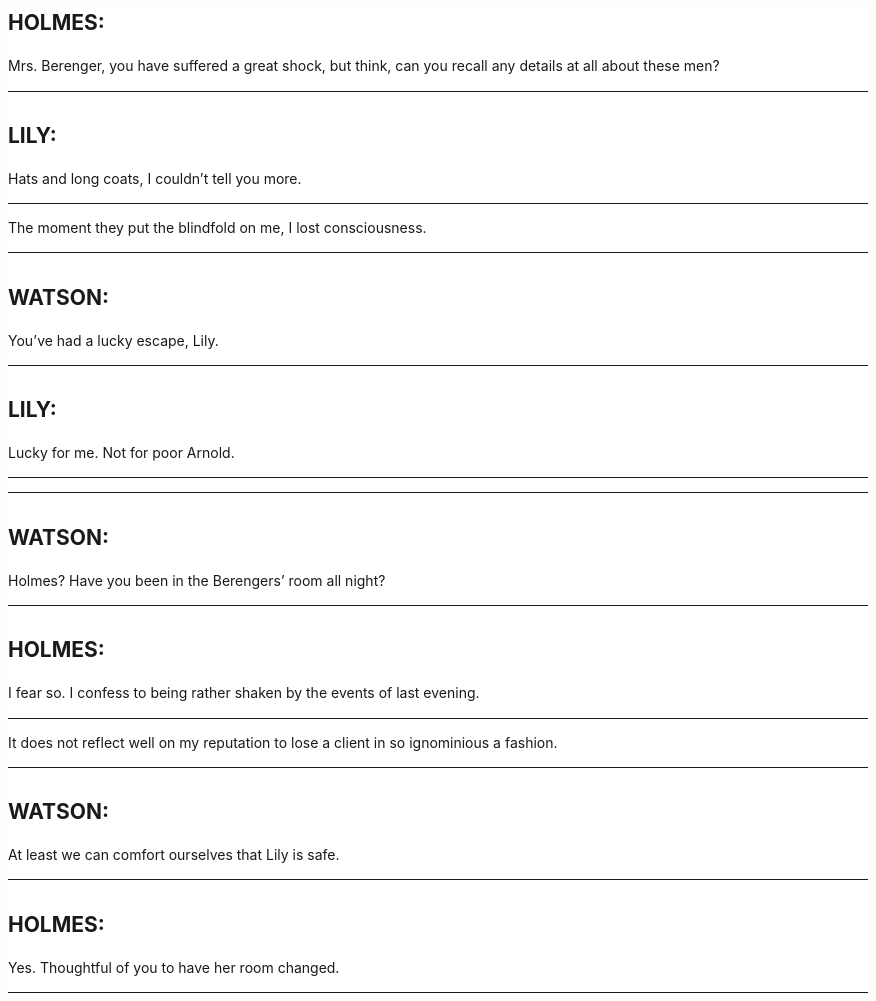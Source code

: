 ## HOLMES:
Mrs. Berenger, you have suffered a great shock, but think, can you recall any details at all about these men?

---

## LILY:
Hats and long coats, I couldn’t tell you more. 

---

The moment they put the blindfold on me, I lost consciousness.

---

## WATSON:
You’ve had a lucky escape, Lily.

---

## LILY:
Lucky for me. Not for poor Arnold.

---

---

## WATSON:
Holmes? Have you been in the Berengers’ room all night?

---

## HOLMES:
I fear so. I confess to being rather shaken by the events of last evening. 

---

It does not reflect well on my reputation to lose a client in so ignominious a fashion.

---

## WATSON:
At least we can comfort ourselves that Lily is safe.

---

## HOLMES:
Yes. Thoughtful of you to have her room changed.

---